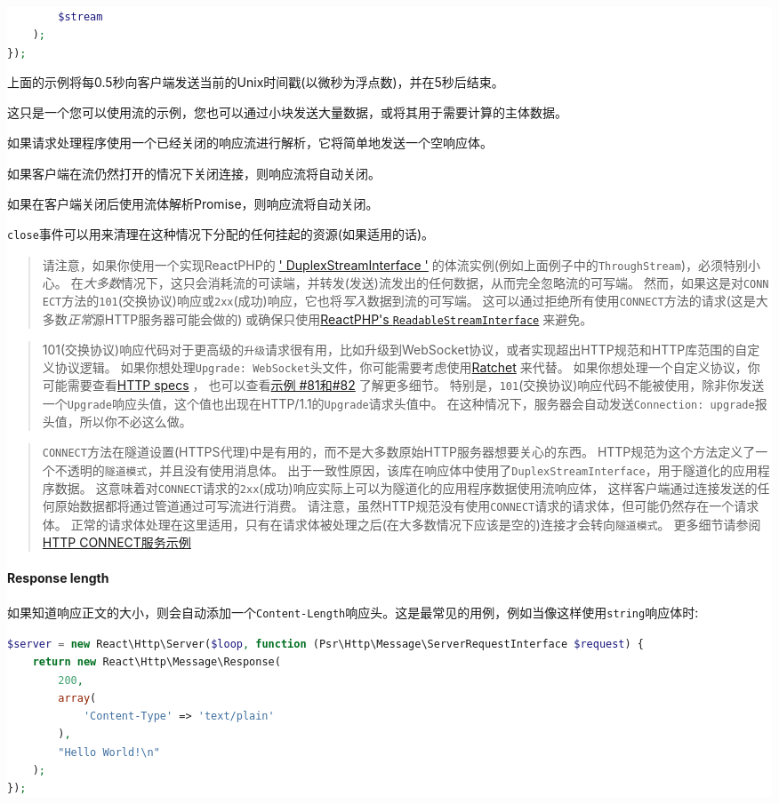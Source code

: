 ```php
        $stream
    );
});
```

上面的示例将每0.5秒向客户端发送当前的Unix时间戳(以微秒为浮点数)，并在5秒后结束。

这只是一个您可以使用流的示例，您也可以通过小块发送大量数据，或将其用于需要计算的主体数据。

如果请求处理程序使用一个已经关闭的响应流进行解析，它将简单地发送一个空响应体。

如果客户端在流仍然打开的情况下关闭连接，则响应流将自动关闭。

如果在客户端关闭后使用流体解析Promise，则响应流将自动关闭。

` close `事件可以用来清理在这种情况下分配的任何挂起的资源(如果适用的话)。

>请注意，如果你使用一个实现ReactPHP的
 [' DuplexStreamInterface '](https://github.com/reactphp/stream#duplexstreaminterface)
 的体流实例(例如上面例子中的` ThroughStream `)，必须特别小心。
>在*大多数*情况下，这只会消耗流的可读端，并转发(发送)流发出的任何数据，从而完全忽略流的可写端。
 然而，如果这是对` CONNECT `方法的` 101 `(交换协议)响应或` 2xx `(成功)响应，它也将*写入*数据到流的可写端。
 这可以通过拒绝所有使用` CONNECT `方法的请求(这是大多数*正常*源HTTP服务器可能会做的)
 或确保只使用[ReactPHP's `ReadableStreamInterface`](https://github.com/reactphp/stream#readablestreaminterface) 
 来避免。

>101(交换协议)响应代码对于更高级的`升级`请求很有用，比如升级到WebSocket协议，或者实现超出HTTP规范和HTTP库范围的自定义协议逻辑。
 如果你想处理` Upgrade: WebSocket `头文件，你可能需要考虑使用[Ratchet](http://socketo.me/) 来代替。
 如果你想处理一个自定义协议，你可能需要查看[HTTP specs](https://tools.ietf.org/html/rfc7230#section-6.7) ，
 也可以查看[示例 #81和#82](https://github.com/reactphp/http/blob/v1.2.0/examples/) 了解更多细节。
 特别是，`101`(交换协议)响应代码不能被使用，除非你发送一个`Upgrade`响应头值，这个值也出现在HTTP/1.1的`Upgrade`请求头值中。
 在这种情况下，服务器会自动发送` Connection: upgrade `报头值，所以你不必这么做。

>`CONNECT`方法在隧道设置(HTTPS代理)中是有用的，而不是大多数原始HTTP服务器想要关心的东西。
 HTTP规范为这个方法定义了一个不透明的`隧道模式`，并且没有使用消息体。
 出于一致性原因，该库在响应体中使用了` DuplexStreamInterface `，用于隧道化的应用程序数据。
 这意味着对`CONNECT`请求的`2xx`(成功)响应实际上可以为隧道化的应用程序数据使用流响应体，
 这样客户端通过连接发送的任何原始数据都将通过管道通过可写流进行消费。
 请注意，虽然HTTP规范没有使用`CONNECT`请求的请求体，但可能仍然存在一个请求体。
 正常的请求体处理在这里适用，只有在请求体被处理之后(在大多数情况下应该是空的)连接才会转向`隧道模式`。
 更多细节请参阅[HTTP CONNECT服务示例](https://github.com/reactphp/http/blob/v1.2.0/examples/72-server-http-connect-proxy.php)

#### Response length

如果知道响应正文的大小，则会自动添加一个`Content-Length`响应头。这是最常见的用例，例如当像这样使用` string `响应体时:

```php 
$server = new React\Http\Server($loop, function (Psr\Http\Message\ServerRequestInterface $request) {
    return new React\Http\Message\Response(
        200,
        array(
            'Content-Type' => 'text/plain'
        ),
        "Hello World!\n"
    );
});
```

